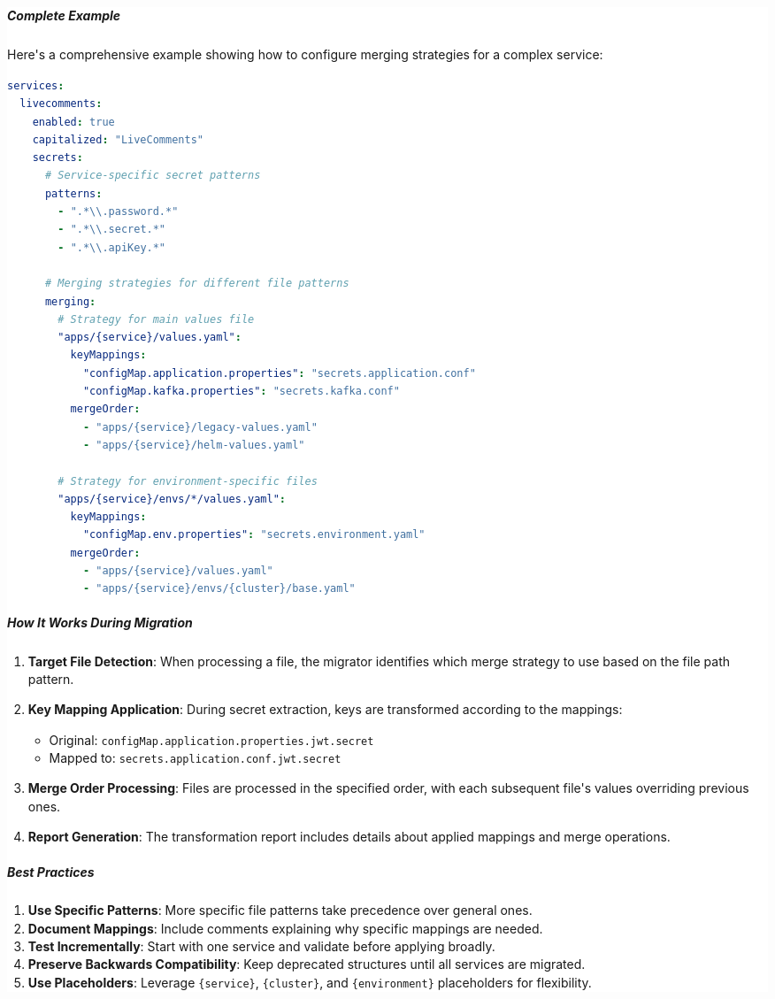 ##### Complete Example

Here's a comprehensive example showing how to configure merging strategies for a complex service:

```yaml
services:
  livecomments:
    enabled: true
    capitalized: "LiveComments"
    secrets:
      # Service-specific secret patterns
      patterns:
        - ".*\\.password.*"
        - ".*\\.secret.*"
        - ".*\\.apiKey.*"

      # Merging strategies for different file patterns
      merging:
        # Strategy for main values file
        "apps/{service}/values.yaml":
          keyMappings:
            "configMap.application.properties": "secrets.application.conf"
            "configMap.kafka.properties": "secrets.kafka.conf"
          mergeOrder:
            - "apps/{service}/legacy-values.yaml"
            - "apps/{service}/helm-values.yaml"

        # Strategy for environment-specific files
        "apps/{service}/envs/*/values.yaml":
          keyMappings:
            "configMap.env.properties": "secrets.environment.yaml"
          mergeOrder:
            - "apps/{service}/values.yaml"
            - "apps/{service}/envs/{cluster}/base.yaml"
```

##### How It Works During Migration

1. **Target File Detection**: When processing a file, the migrator identifies which merge strategy to use based on the file path pattern.

2. **Key Mapping Application**: During secret extraction, keys are transformed according to the mappings:
    - Original: `configMap.application.properties.jwt.secret`
    - Mapped to: `secrets.application.conf.jwt.secret`

3. **Merge Order Processing**: Files are processed in the specified order, with each subsequent file's values overriding previous ones.

4. **Report Generation**: The transformation report includes details about applied mappings and merge operations.

##### Best Practices

1. **Use Specific Patterns**: More specific file patterns take precedence over general ones.
2. **Document Mappings**: Include comments explaining why specific mappings are needed.
3. **Test Incrementally**: Start with one service and validate before applying broadly.
4. **Preserve Backwards Compatibility**: Keep deprecated structures until all services are migrated.
5. **Use Placeholders**: Leverage `{service}`, `{cluster}`, and `{environment}` placeholders for flexibility.
